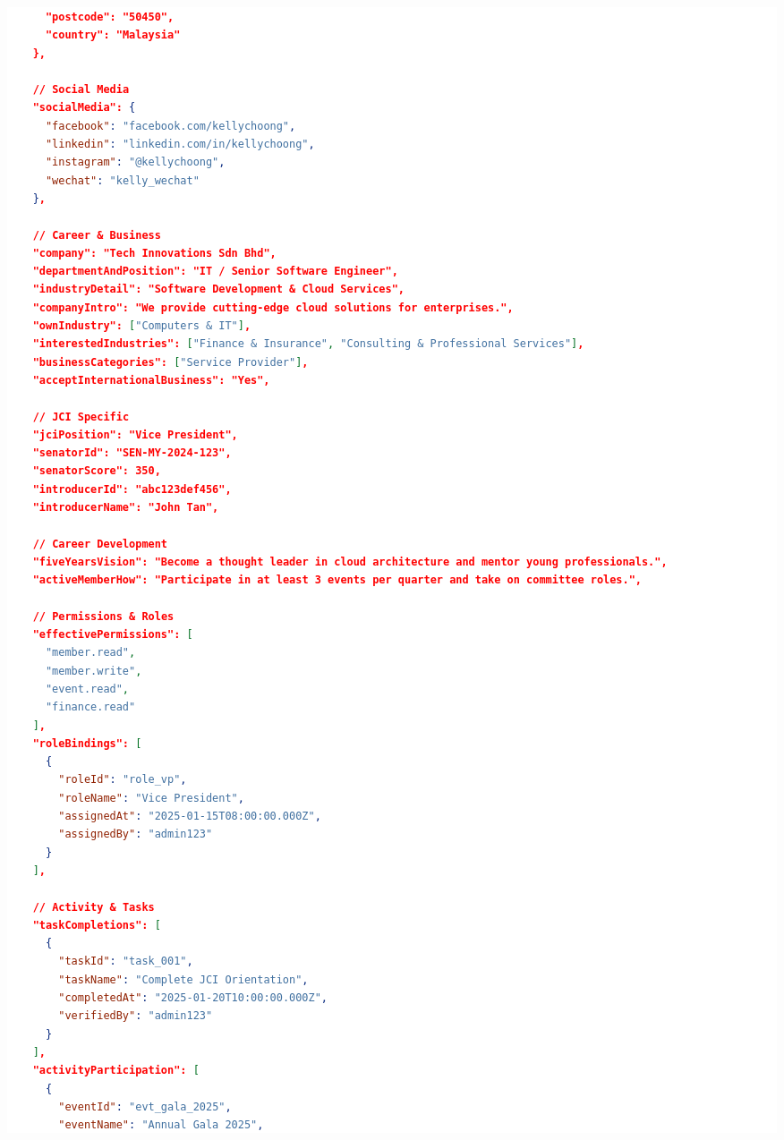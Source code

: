 ```json
      "postcode": "50450",
      "country": "Malaysia"
    },
    
    // Social Media
    "socialMedia": {
      "facebook": "facebook.com/kellychoong",
      "linkedin": "linkedin.com/in/kellychoong",
      "instagram": "@kellychoong",
      "wechat": "kelly_wechat"
    },
    
    // Career & Business
    "company": "Tech Innovations Sdn Bhd",
    "departmentAndPosition": "IT / Senior Software Engineer",
    "industryDetail": "Software Development & Cloud Services",
    "companyIntro": "We provide cutting-edge cloud solutions for enterprises.",
    "ownIndustry": ["Computers & IT"],
    "interestedIndustries": ["Finance & Insurance", "Consulting & Professional Services"],
    "businessCategories": ["Service Provider"],
    "acceptInternationalBusiness": "Yes",
    
    // JCI Specific
    "jciPosition": "Vice President",
    "senatorId": "SEN-MY-2024-123",
    "senatorScore": 350,
    "introducerId": "abc123def456",
    "introducerName": "John Tan",
    
    // Career Development
    "fiveYearsVision": "Become a thought leader in cloud architecture and mentor young professionals.",
    "activeMemberHow": "Participate in at least 3 events per quarter and take on committee roles.",
    
    // Permissions & Roles
    "effectivePermissions": [
      "member.read",
      "member.write",
      "event.read",
      "finance.read"
    ],
    "roleBindings": [
      {
        "roleId": "role_vp",
        "roleName": "Vice President",
        "assignedAt": "2025-01-15T08:00:00.000Z",
        "assignedBy": "admin123"
      }
    ],
    
    // Activity & Tasks
    "taskCompletions": [
      {
        "taskId": "task_001",
        "taskName": "Complete JCI Orientation",
        "completedAt": "2025-01-20T10:00:00.000Z",
        "verifiedBy": "admin123"
      }
    ],
    "activityParticipation": [
      {
        "eventId": "evt_gala_2025",
        "eventName": "Annual Gala 2025",
```